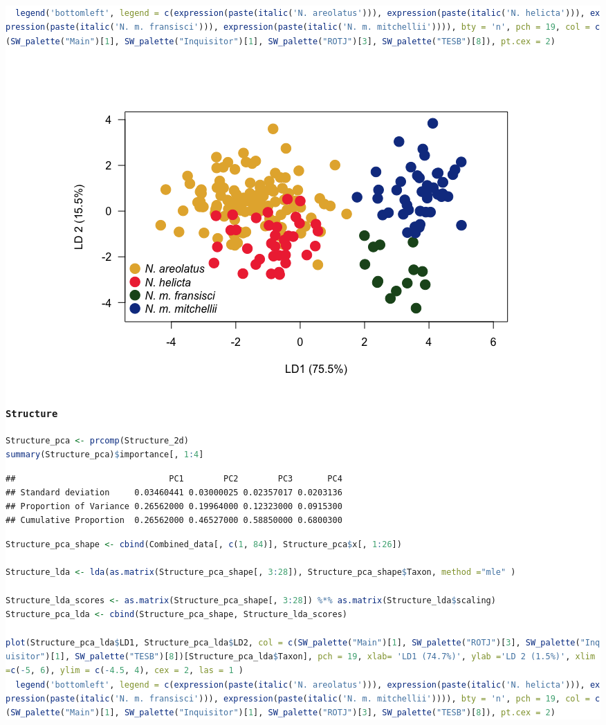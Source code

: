 ```r
  legend('bottomleft', legend = c(expression(paste(italic('N. areolatus'))), expression(paste(italic('N. helicta'))), expression(paste(italic('N. m. fransisci'))), expression(paste(italic('N. m. mitchellii')))), bty = 'n', pch = 19, col = c(SW_palette("Main")[1], SW_palette("Inquisitor")[1], SW_palette("ROTJ")[3], SW_palette("TESB")[8]), pt.cex = 2)
```

<img src="Neonympha_geomorph_files/figure-html/Pattern_lda-1.png" style="display: block; margin: auto;" />

### `Structure` 

```r
Structure_pca <- prcomp(Structure_2d)
summary(Structure_pca)$importance[, 1:4]
```

```
##                               PC1        PC2        PC3       PC4
## Standard deviation     0.03460441 0.03000025 0.02357017 0.0203136
## Proportion of Variance 0.26562000 0.19964000 0.12323000 0.0915300
## Cumulative Proportion  0.26562000 0.46527000 0.58850000 0.6800300
```

```r
Structure_pca_shape <- cbind(Combined_data[, c(1, 84)], Structure_pca$x[, 1:26])

Structure_lda <- lda(as.matrix(Structure_pca_shape[, 3:28]), Structure_pca_shape$Taxon, method ="mle" )

Structure_lda_scores <- as.matrix(Structure_pca_shape[, 3:28]) %*% as.matrix(Structure_lda$scaling)
Structure_pca_lda <- cbind(Structure_pca_shape, Structure_lda_scores)

plot(Structure_pca_lda$LD1, Structure_pca_lda$LD2, col = c(SW_palette("Main")[1], SW_palette("ROTJ")[3], SW_palette("Inquisitor")[1], SW_palette("TESB")[8])[Structure_pca_lda$Taxon], pch = 19, xlab= 'LD1 (74.7%)', ylab ='LD 2 (1.5%)', xlim =c(-5, 6), ylim = c(-4.5, 4), cex = 2, las = 1 )
  legend('bottomleft', legend = c(expression(paste(italic('N. areolatus'))), expression(paste(italic('N. helicta'))), expression(paste(italic('N. m. fransisci'))), expression(paste(italic('N. m. mitchellii')))), bty = 'n', pch = 19, col = c(SW_palette("Main")[1], SW_palette("Inquisitor")[1], SW_palette("ROTJ")[3], SW_palette("TESB")[8]), pt.cex = 2)
```
